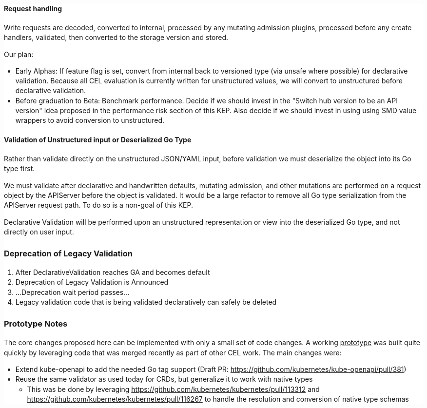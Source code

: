 #### Request handling

Write requests are decoded, converted to internal, processed by any mutating admission
plugins, processed before any create handlers, validated, then converted to the storage
version and stored.

Our plan:

- Early Alphas:  If feature flag is set, convert from internal back to versioned
  type (via unsafe where possible) for declarative validation. Because all CEL
  evaluation is currently written for unstructured values, we will convert to
  unstructured before declarative validation.
- Before graduation to Beta: Benchmark performance. Decide if we should invest
  in the "Switch hub version to be an API version" idea proposed in the
  performance risk section of this KEP. Also decide if we should invest in using
  using SMD value wrappers to avoid conversion to unstructured.

#### Validation of Unstructured input or Deserialized Go Type

Rather than validate directly on the unstructured JSON/YAML input, before validation we must deserialize the object into its Go type first.

We must validate after declarative and handwritten defaults, mutating admission, 
and other mutations are performed on a request object by the APIServer before 
the object is validated. It would be a large refactor to remove all Go type 
serialization from the APIServer request path. To do so is a non-goal of this KEP.

Declarative Validation will be performed upon an unstructured representation or 
view into the deserialized Go type, and not directly on user input.

### Deprecation of Legacy Validation

1. After DeclarativeValidation reaches GA and becomes default
3. Deprecation of Legacy Validation is Announced
4. ...Deprecation wait period passes...
5. Legacy validation code that is being validated declaratively can safely be deleted

### Prototype Notes

The core changes proposed here can be implemented with only a small set of code
changes. A working
[prototype](https://github.com/jpbetz/kubernetes/blob/cel-for-native/staging/src/k8s.io/sample-apiserver/pkg/apis/wardle/validation/README.md)
was built quite quickly by leveraging code that was merged recently as part of
other CEL work. The main changes were:

- Extend kube-openapi to add the needed Go tag support (Draft PR:
  https://github.com/kubernetes/kube-openapi/pull/381)
- Reuse the same validator as used today for CRDs, but generalize it to work with native types
  - This was be done by leveraging
    https://github.com/kubernetes/kubernetes/pull/113312 and
    https://github.com/kubernetes/kubernetes/pull/116267 to handle the
    resolution and conversion of native type schemas
